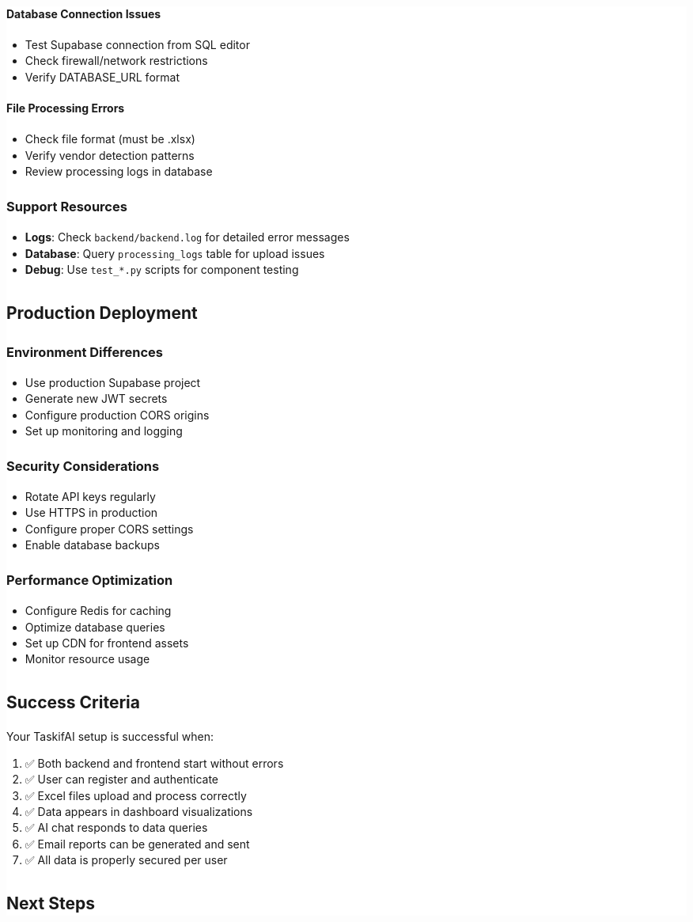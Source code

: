 #### Database Connection Issues
- Test Supabase connection from SQL editor
- Check firewall/network restrictions
- Verify DATABASE_URL format

#### File Processing Errors
- Check file format (must be .xlsx)
- Verify vendor detection patterns
- Review processing logs in database

### Support Resources
- **Logs**: Check `backend/backend.log` for detailed error messages
- **Database**: Query `processing_logs` table for upload issues
- **Debug**: Use `test_*.py` scripts for component testing

## Production Deployment

### Environment Differences
- Use production Supabase project
- Generate new JWT secrets
- Configure production CORS origins
- Set up monitoring and logging

### Security Considerations
- Rotate API keys regularly
- Use HTTPS in production
- Configure proper CORS settings
- Enable database backups

### Performance Optimization
- Configure Redis for caching
- Optimize database queries
- Set up CDN for frontend assets
- Monitor resource usage

## Success Criteria

Your TaskifAI setup is successful when:

1. ✅ Both backend and frontend start without errors
2. ✅ User can register and authenticate
3. ✅ Excel files upload and process correctly
4. ✅ Data appears in dashboard visualizations
5. ✅ AI chat responds to data queries
6. ✅ Email reports can be generated and sent
7. ✅ All data is properly secured per user

## Next Steps
